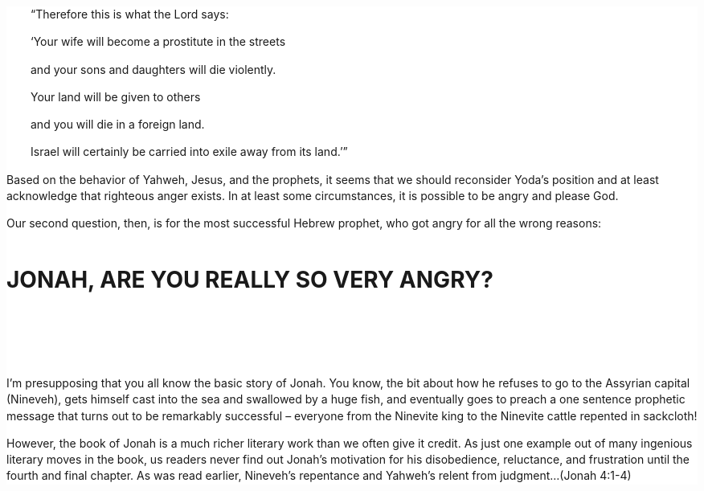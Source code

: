 <p dir="ltr" style="padding-left:30px;">
  “Therefore this is what the Lord says:
</p>

<p dir="ltr" style="padding-left:30px;">
  ‘Your wife will become a prostitute in the streets
</p>

<p dir="ltr" style="padding-left:30px;">
  and your sons and daughters will die violently.
</p>

<p dir="ltr" style="padding-left:30px;">
  Your land will be given to others
</p>

<p dir="ltr" style="padding-left:30px;">
  and you will die in a foreign land.
</p>

<p dir="ltr" style="padding-left:30px;">
  Israel will certainly be carried into exile away from its land.’”
</p>

<p dir="ltr">
  Based on the behavior of Yahweh, Jesus, and the prophets, it seems that we should reconsider Yoda’s position and at least acknowledge that righteous anger exists. In at least some circumstances, it is possible to be angry and please God.
</p>

<p dir="ltr">
  Our second question, then, is for the most successful Hebrew prophet, who got angry for all the wrong reasons:
</p>

<h1 style="text-align:left;">
  <span class="ez-toc-section" id="JONAH_ARE_YOU_REALLY_SO_VERY_ANGRY"></span>JONAH, ARE YOU REALLY SO VERY ANGRY?<span class="ez-toc-section-end"></span>
</h1>

<h1 style="text-align:left;">
  <img decoding="async" class="alignleft" alt="" src="http://upload.wikimedia.org/wikipedia/en/thumb/1/17/Jonah-_A_VeggieTales_Movie.jpg/220px-Jonah-_A_VeggieTales_Movie.jpg" />
</h1>

<p dir="ltr">
  I’m presupposing that you all know the basic story of Jonah. You know, the bit about how he refuses to go to the Assyrian capital (Nineveh), gets himself cast into the sea and swallowed by a huge fish, and eventually goes to preach a one sentence prophetic message that turns out to be remarkably successful &#8211; everyone from the Ninevite king to the Ninevite cattle repented in sackcloth!
</p>

<p dir="ltr">
  However, the book of Jonah is a much richer literary work than we often give it credit. As just one example out of many ingenious literary moves in the book, us readers never find out Jonah’s motivation for his disobedience, reluctance, and frustration until the fourth and final chapter. As was read earlier, Nineveh’s repentance and Yahweh’s relent from judgment&#8230;(Jonah 4:1-4)
</p>
